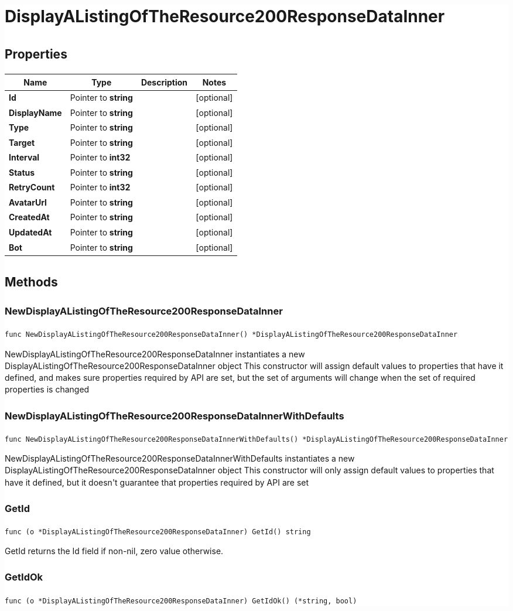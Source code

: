 # DisplayAListingOfTheResource200ResponseDataInner

## Properties

Name | Type | Description | Notes
------------ | ------------- | ------------- | -------------
**Id** | Pointer to **string** |  | [optional] 
**DisplayName** | Pointer to **string** |  | [optional] 
**Type** | Pointer to **string** |  | [optional] 
**Target** | Pointer to **string** |  | [optional] 
**Interval** | Pointer to **int32** |  | [optional] 
**Status** | Pointer to **string** |  | [optional] 
**RetryCount** | Pointer to **int32** |  | [optional] 
**AvatarUrl** | Pointer to **string** |  | [optional] 
**CreatedAt** | Pointer to **string** |  | [optional] 
**UpdatedAt** | Pointer to **string** |  | [optional] 
**Bot** | Pointer to **string** |  | [optional] 

## Methods

### NewDisplayAListingOfTheResource200ResponseDataInner

`func NewDisplayAListingOfTheResource200ResponseDataInner() *DisplayAListingOfTheResource200ResponseDataInner`

NewDisplayAListingOfTheResource200ResponseDataInner instantiates a new DisplayAListingOfTheResource200ResponseDataInner object
This constructor will assign default values to properties that have it defined,
and makes sure properties required by API are set, but the set of arguments
will change when the set of required properties is changed

### NewDisplayAListingOfTheResource200ResponseDataInnerWithDefaults

`func NewDisplayAListingOfTheResource200ResponseDataInnerWithDefaults() *DisplayAListingOfTheResource200ResponseDataInner`

NewDisplayAListingOfTheResource200ResponseDataInnerWithDefaults instantiates a new DisplayAListingOfTheResource200ResponseDataInner object
This constructor will only assign default values to properties that have it defined,
but it doesn't guarantee that properties required by API are set

### GetId

`func (o *DisplayAListingOfTheResource200ResponseDataInner) GetId() string`

GetId returns the Id field if non-nil, zero value otherwise.

### GetIdOk

`func (o *DisplayAListingOfTheResource200ResponseDataInner) GetIdOk() (*string, bool)`
